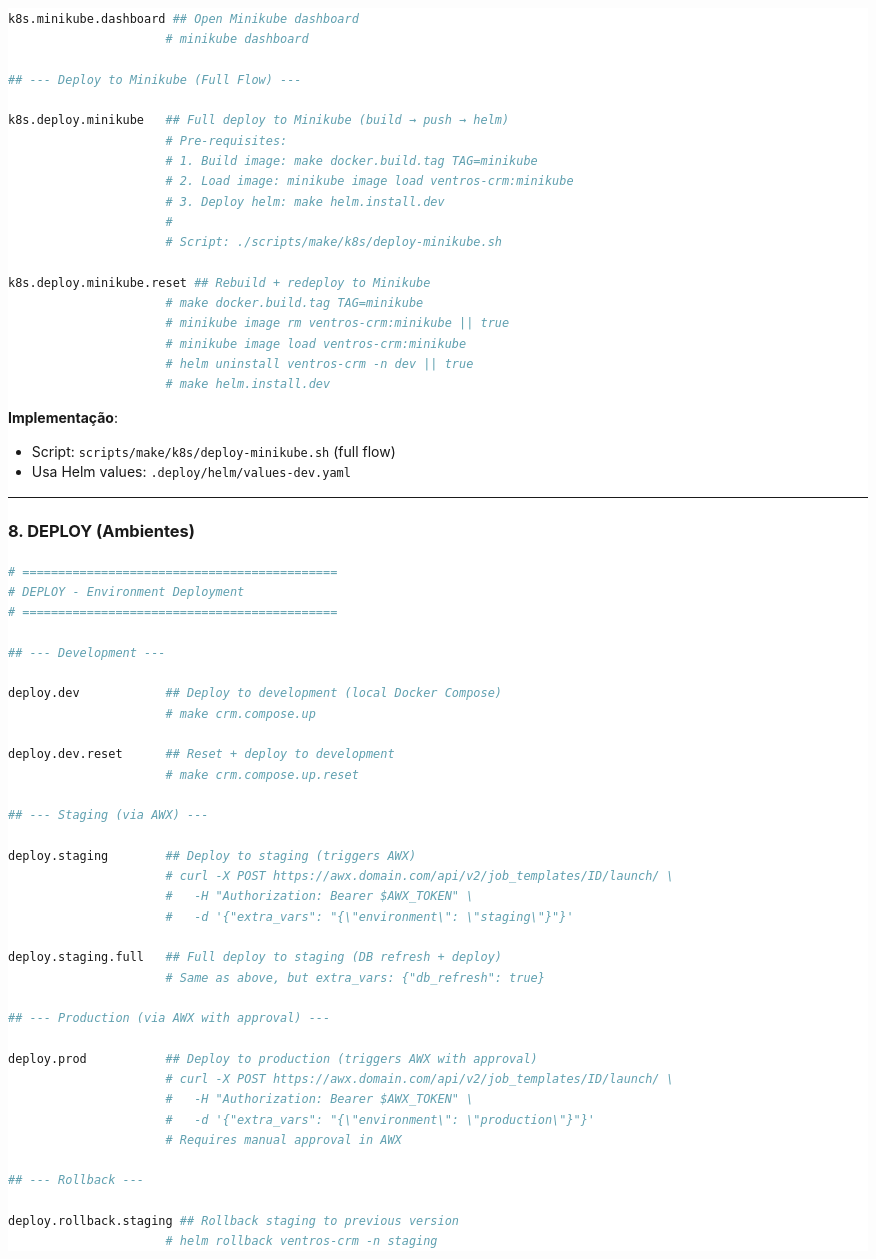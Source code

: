 ```makefile
k8s.minikube.dashboard ## Open Minikube dashboard
                      # minikube dashboard

## --- Deploy to Minikube (Full Flow) ---

k8s.deploy.minikube   ## Full deploy to Minikube (build → push → helm)
                      # Pre-requisites:
                      # 1. Build image: make docker.build.tag TAG=minikube
                      # 2. Load image: minikube image load ventros-crm:minikube
                      # 3. Deploy helm: make helm.install.dev
                      #
                      # Script: ./scripts/make/k8s/deploy-minikube.sh

k8s.deploy.minikube.reset ## Rebuild + redeploy to Minikube
                      # make docker.build.tag TAG=minikube
                      # minikube image rm ventros-crm:minikube || true
                      # minikube image load ventros-crm:minikube
                      # helm uninstall ventros-crm -n dev || true
                      # make helm.install.dev
```

**Implementação**:
- Script: `scripts/make/k8s/deploy-minikube.sh` (full flow)
- Usa Helm values: `.deploy/helm/values-dev.yaml`

---

### 8. DEPLOY (Ambientes)

```makefile
# ============================================
# DEPLOY - Environment Deployment
# ============================================

## --- Development ---

deploy.dev            ## Deploy to development (local Docker Compose)
                      # make crm.compose.up

deploy.dev.reset      ## Reset + deploy to development
                      # make crm.compose.up.reset

## --- Staging (via AWX) ---

deploy.staging        ## Deploy to staging (triggers AWX)
                      # curl -X POST https://awx.domain.com/api/v2/job_templates/ID/launch/ \
                      #   -H "Authorization: Bearer $AWX_TOKEN" \
                      #   -d '{"extra_vars": "{\"environment\": \"staging\"}"}'

deploy.staging.full   ## Full deploy to staging (DB refresh + deploy)
                      # Same as above, but extra_vars: {"db_refresh": true}

## --- Production (via AWX with approval) ---

deploy.prod           ## Deploy to production (triggers AWX with approval)
                      # curl -X POST https://awx.domain.com/api/v2/job_templates/ID/launch/ \
                      #   -H "Authorization: Bearer $AWX_TOKEN" \
                      #   -d '{"extra_vars": "{\"environment\": \"production\"}"}'
                      # Requires manual approval in AWX

## --- Rollback ---

deploy.rollback.staging ## Rollback staging to previous version
                      # helm rollback ventros-crm -n staging
```